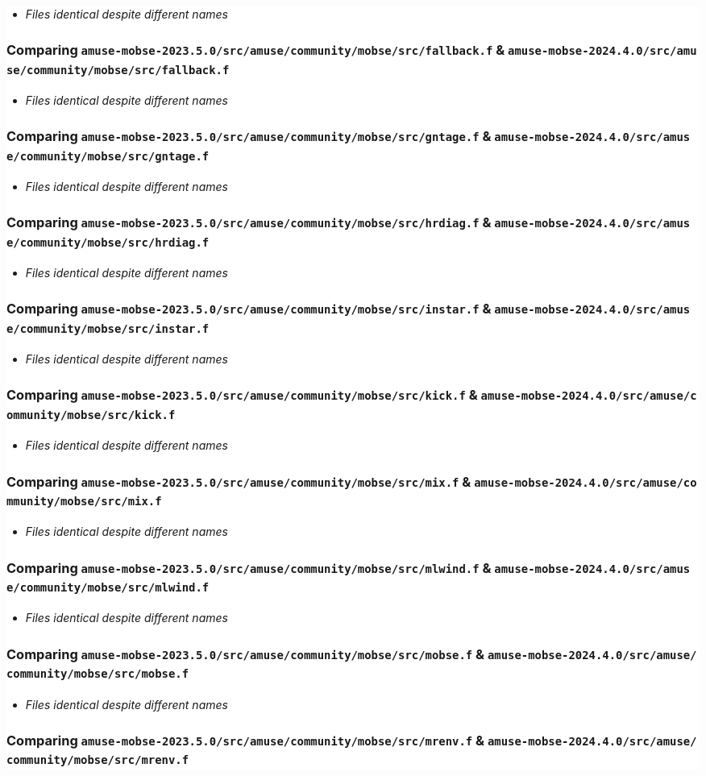  * *Files identical despite different names*

### Comparing `amuse-mobse-2023.5.0/src/amuse/community/mobse/src/fallback.f` & `amuse-mobse-2024.4.0/src/amuse/community/mobse/src/fallback.f`

 * *Files identical despite different names*

### Comparing `amuse-mobse-2023.5.0/src/amuse/community/mobse/src/gntage.f` & `amuse-mobse-2024.4.0/src/amuse/community/mobse/src/gntage.f`

 * *Files identical despite different names*

### Comparing `amuse-mobse-2023.5.0/src/amuse/community/mobse/src/hrdiag.f` & `amuse-mobse-2024.4.0/src/amuse/community/mobse/src/hrdiag.f`

 * *Files identical despite different names*

### Comparing `amuse-mobse-2023.5.0/src/amuse/community/mobse/src/instar.f` & `amuse-mobse-2024.4.0/src/amuse/community/mobse/src/instar.f`

 * *Files identical despite different names*

### Comparing `amuse-mobse-2023.5.0/src/amuse/community/mobse/src/kick.f` & `amuse-mobse-2024.4.0/src/amuse/community/mobse/src/kick.f`

 * *Files identical despite different names*

### Comparing `amuse-mobse-2023.5.0/src/amuse/community/mobse/src/mix.f` & `amuse-mobse-2024.4.0/src/amuse/community/mobse/src/mix.f`

 * *Files identical despite different names*

### Comparing `amuse-mobse-2023.5.0/src/amuse/community/mobse/src/mlwind.f` & `amuse-mobse-2024.4.0/src/amuse/community/mobse/src/mlwind.f`

 * *Files identical despite different names*

### Comparing `amuse-mobse-2023.5.0/src/amuse/community/mobse/src/mobse.f` & `amuse-mobse-2024.4.0/src/amuse/community/mobse/src/mobse.f`

 * *Files identical despite different names*

### Comparing `amuse-mobse-2023.5.0/src/amuse/community/mobse/src/mrenv.f` & `amuse-mobse-2024.4.0/src/amuse/community/mobse/src/mrenv.f`
